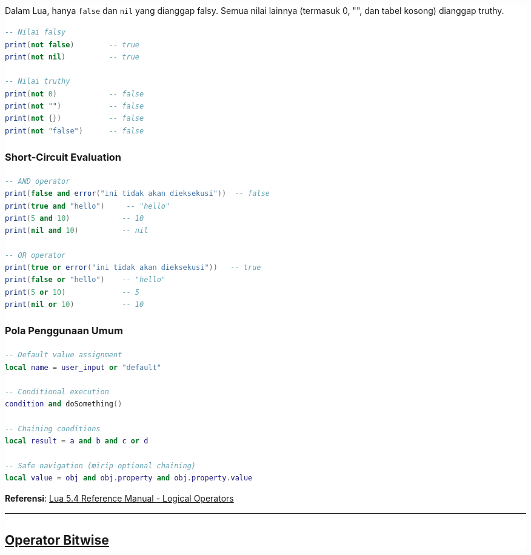 Dalam Lua, hanya `false` dan `nil` yang dianggap falsy. Semua nilai lainnya (termasuk 0, "", dan tabel kosong) dianggap truthy.

```lua
-- Nilai falsy
print(not false)        -- true
print(not nil)          -- true

-- Nilai truthy
print(not 0)            -- false
print(not "")           -- false
print(not {})           -- false
print(not "false")      -- false
```

### Short-Circuit Evaluation

```lua
-- AND operator
print(false and error("ini tidak akan dieksekusi"))  -- false
print(true and "hello")     -- "hello"
print(5 and 10)            -- 10
print(nil and 10)          -- nil

-- OR operator
print(true or error("ini tidak akan dieksekusi"))   -- true
print(false or "hello")    -- "hello"
print(5 or 10)             -- 5
print(nil or 10)           -- 10
```

### Pola Penggunaan Umum

```lua
-- Default value assignment
local name = user_input or "default"

-- Conditional execution
condition and doSomething()

-- Chaining conditions
local result = a and b and c or d

-- Safe navigation (mirip optional chaining)
local value = obj and obj.property and obj.property.value
```

**Referensi**: [Lua 5.4 Reference Manual - Logical Operators](https://www.lua.org/manual/5.4/manual.html#3.4.5)

---

## [Operator Bitwise](#daftar-isi)
